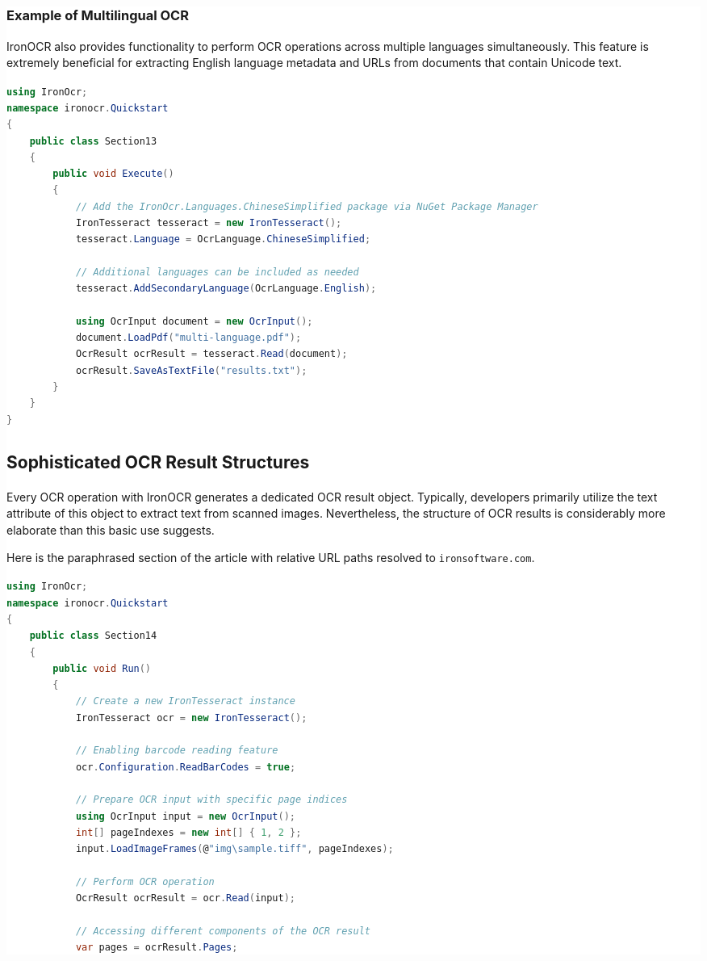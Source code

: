 ```cs
```

### Example of Multilingual OCR

IronOCR also provides functionality to perform OCR operations across multiple languages simultaneously. This feature is extremely beneficial for extracting English language metadata and URLs from documents that contain Unicode text.

```cs
using IronOcr;
namespace ironocr.Quickstart
{
    public class Section13
    {
        public void Execute()
        {
            // Add the IronOcr.Languages.ChineseSimplified package via NuGet Package Manager
            IronTesseract tesseract = new IronTesseract();
            tesseract.Language = OcrLanguage.ChineseSimplified;

            // Additional languages can be included as needed
            tesseract.AddSecondaryLanguage(OcrLanguage.English);

            using OcrInput document = new OcrInput();
            document.LoadPdf("multi-language.pdf");
            OcrResult ocrResult = tesseract.Read(document);
            ocrResult.SaveAsTextFile("results.txt");
        }
    }
}
```

## Sophisticated OCR Result Structures

Every OCR operation with IronOCR generates a dedicated OCR result object. Typically, developers primarily utilize the text attribute of this object to extract text from scanned images. Nevertheless, the structure of OCR results is considerably more elaborate than this basic use suggests.

Here is the paraphrased section of the article with relative URL paths resolved to `ironsoftware.com`.

```cs
using IronOcr;
namespace ironocr.Quickstart
{
    public class Section14
    {
        public void Run()
        {
            // Create a new IronTesseract instance
            IronTesseract ocr = new IronTesseract();

            // Enabling barcode reading feature
            ocr.Configuration.ReadBarCodes = true;

            // Prepare OCR input with specific page indices
            using OcrInput input = new OcrInput();
            int[] pageIndexes = new int[] { 1, 2 };
            input.LoadImageFrames(@"img\sample.tiff", pageIndexes);

            // Perform OCR operation
            OcrResult ocrResult = ocr.Read(input);

            // Accessing different components of the OCR result
            var pages = ocrResult.Pages;
```